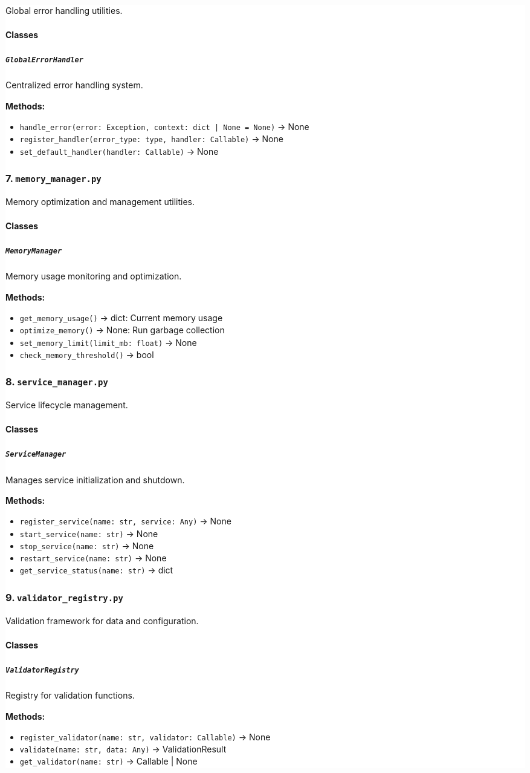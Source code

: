 Global error handling utilities.

#### Classes

##### `GlobalErrorHandler`
Centralized error handling system.

**Methods:**
- `handle_error(error: Exception, context: dict | None = None)` → None
- `register_handler(error_type: type, handler: Callable)` → None
- `set_default_handler(handler: Callable)` → None

### 7. `memory_manager.py`

Memory optimization and management utilities.

#### Classes

##### `MemoryManager`
Memory usage monitoring and optimization.

**Methods:**
- `get_memory_usage()` → dict: Current memory usage
- `optimize_memory()` → None: Run garbage collection
- `set_memory_limit(limit_mb: float)` → None
- `check_memory_threshold()` → bool

### 8. `service_manager.py`

Service lifecycle management.

#### Classes

##### `ServiceManager`
Manages service initialization and shutdown.

**Methods:**
- `register_service(name: str, service: Any)` → None
- `start_service(name: str)` → None
- `stop_service(name: str)` → None
- `restart_service(name: str)` → None
- `get_service_status(name: str)` → dict

### 9. `validator_registry.py`

Validation framework for data and configuration.

#### Classes

##### `ValidatorRegistry`
Registry for validation functions.

**Methods:**
- `register_validator(name: str, validator: Callable)` → None
- `validate(name: str, data: Any)` → ValidationResult
- `get_validator(name: str)` → Callable | None
